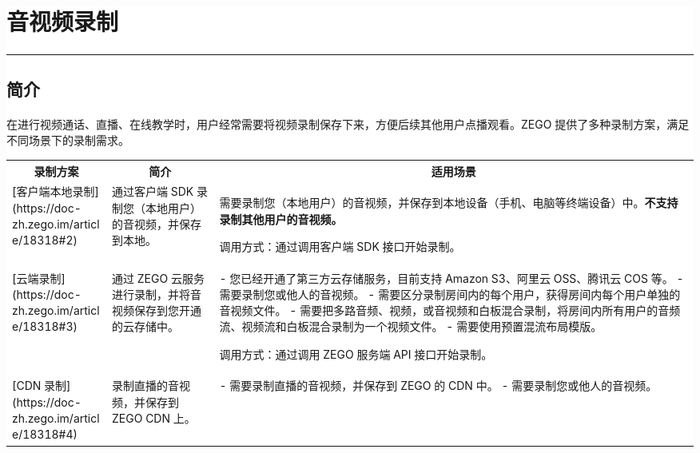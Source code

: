 # 音视频录制

- - -

## 简介

在进行视频通话、直播、在线教学时，用户经常需要将视频录制保存下来，方便后续其他用户点播观看。ZEGO 提供了多种录制方案，满足不同场景下的录制需求。

<table>

<tbody><tr>
<th>录制方案</th>
<th>简介</th>
<th>适用场景</th>
</tr>
<tr>
<td>
[客户端本地录制](https://doc-zh.zego.im/article/18318#2)
</td>
<td>
通过客户端 SDK 录制您（本地用户）的音视频，并保存到本地。
</td>
<td>
<p>需要录制您（本地用户）的音视频，并保存到本地设备（手机、电脑等终端设备）中。<b>不支持录制其他用户的音视频。</b></p>

<p>调用方式：通过调用客户端 SDK 接口开始录制。</p>
</td>
</tr>
<tr>
<td>
[云端录制](https://doc-zh.zego.im/article/18318#3)
</td>
<td>
通过 ZEGO 云服务进行录制，并将音视频保存到您开通的云存储中。
</td>
<td>
- 您已经开通了第三方云存储服务，目前支持 Amazon S3、阿里云 OSS、腾讯云 COS 等。
- 需要录制您或他人的音视频。
- 需要区分录制房间内的每个用户，获得房间内每个用户单独的音视频文件。
- 需要把多路音频、视频，或音视频和白板混合录制，将房间内所有用户的音频流、视频流和白板混合录制为一个视频文件。
- 需要使用预置混流布局模版。

<p>调用方式：通过调用 ZEGO 服务端 API 接口开始录制。</p>
</td>
</tr>
<tr>
<td>
[CDN 录制](https://doc-zh.zego.im/article/18318#4)
</td>
<td>
录制直播的音视频，并保存到 ZEGO CDN 上。
</td>
<td>
- 需要录制直播的音视频，并保存到 ZEGO 的 CDN 中。
- 需要录制您或他人的音视频。&nbsp; &nbsp;&nbsp;
